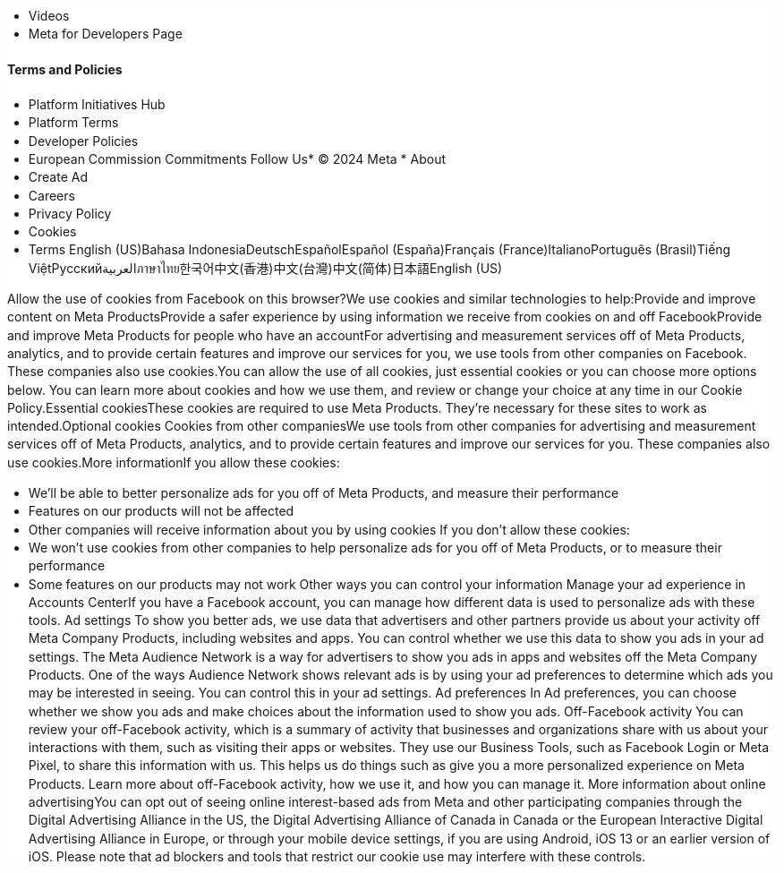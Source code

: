 * Videos
* Meta for Developers Page
#### Terms and Policies
* Platform Initiatives Hub
* Platform Terms
* Developer Policies
* European Commission Commitments
Follow Us* 
 © 2024 Meta * About
* Create Ad
* Careers
* Privacy Policy
* Cookies
* Terms
English (US)Bahasa IndonesiaDeutschEspañolEspañol (España)Français (France)ItalianoPortuguês (Brasil)Tiếng ViệtРусскийالعربيةภาษาไทย한국어中文(香港)中文(台灣)中文(简体)日本語English (US)

Allow the use of cookies from Facebook on this browser?We use cookies and similar technologies to help:Provide and improve content on Meta ProductsProvide a safer experience by using information we receive from cookies on and off FacebookProvide and improve Meta Products for people who have an accountFor advertising and measurement services off of Meta Products, analytics, and to provide certain features and improve our services for you, we use tools from other companies on Facebook. These companies also use cookies.You can allow the use of all cookies, just essential cookies or you can choose more options below. You can learn more about cookies and how we use them, and review or change your choice at any time in our Cookie Policy.Essential cookiesThese cookies are required to use Meta Products. They’re necessary for these sites to work as intended.Optional cookies
Cookies from other companiesWe use tools from other companies for advertising and measurement services off of Meta Products, analytics, and to provide certain features and improve our services for you. These companies also use cookies.More informationIf you allow these cookies:
* We’ll be able to better personalize ads for you off of Meta Products, and measure their performance
* Features on our products will not be affected
* Other companies will receive information about you by using cookies
If you don’t allow these cookies:
* We won’t use cookies from other companies to help personalize ads for you off of Meta Products, or to measure their performance
* Some features on our products may not work
Other ways you can control your information
Manage your ad experience in Accounts CenterIf you have a Facebook account, you can manage how different data is used to personalize ads with these tools.
Ad settings
To show you better ads, we use data that advertisers and other partners provide us about your activity off Meta Company Products, including websites and apps. You can control whether we use this data to show you ads in your ad settings.
The Meta Audience Network is a way for advertisers to show you ads in apps and websites off the Meta Company Products. One of the ways Audience Network shows relevant ads is by using your ad preferences to determine which ads you may be interested in seeing. You can control this in your ad settings.
Ad preferences
In Ad preferences, you can choose whether we show you ads and make choices about the information used to show you ads.
Off-Facebook activity
You can review your off-Facebook activity, which is a summary of activity that businesses and organizations share with us about your interactions with them, such as visiting their apps or websites. They use our Business Tools, such as Facebook Login or Meta Pixel, to share this information with us. This helps us do things such as give you a more personalized experience on Meta Products. Learn more about off-Facebook activity, how we use it, and how you can manage it.
More information about online advertisingYou can opt out of seeing online interest-based ads from Meta and other participating companies through the Digital Advertising Alliance in the US, the Digital Advertising Alliance of Canada in Canada or the European Interactive Digital Advertising Alliance in Europe, or through your mobile device settings, if you are using Android, iOS 13 or an earlier version of iOS. Please note that ad blockers and tools that restrict our cookie use may interfere with these controls.